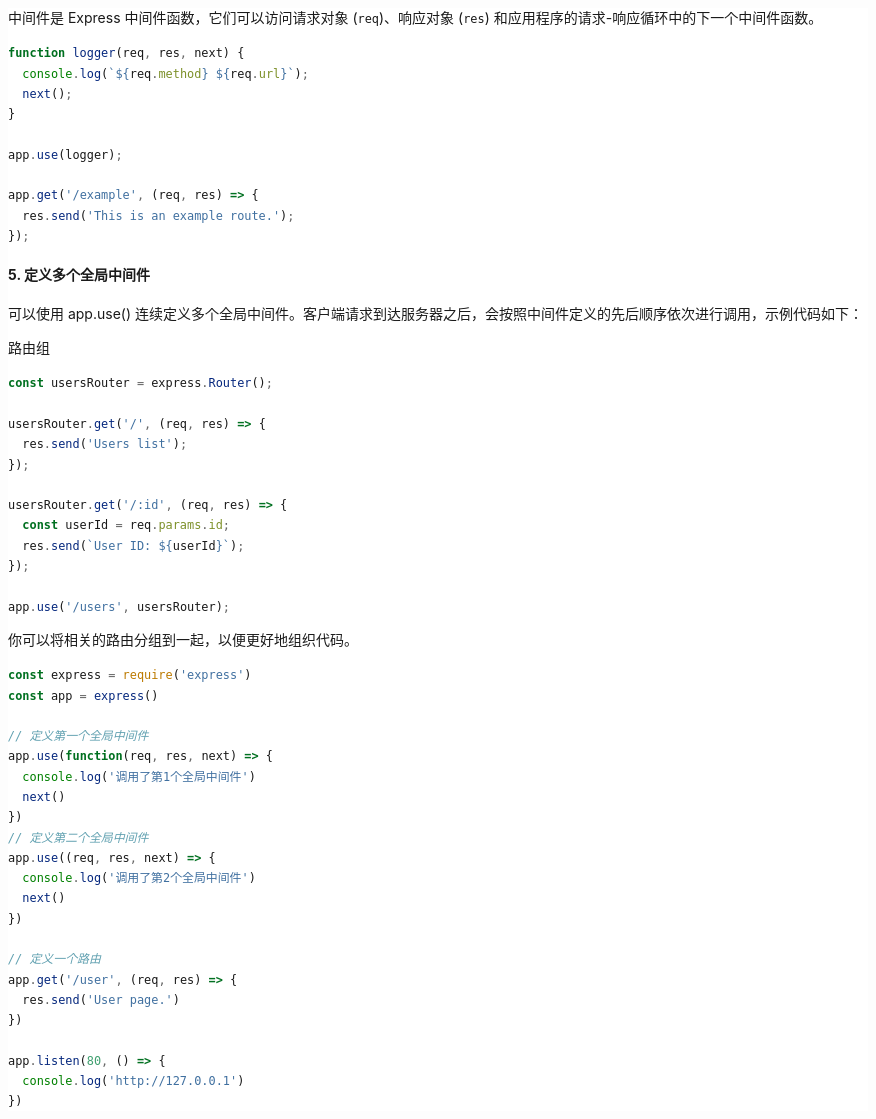 中间件是 Express 中间件函数，它们可以访问请求对象 (`req`)、响应对象 (`res`) 和应用程序的请求-响应循环中的下一个中间件函数。

```javascript
function logger(req, res, next) {
  console.log(`${req.method} ${req.url}`);
  next();
}

app.use(logger);

app.get('/example', (req, res) => {
  res.send('This is an example route.');
});
```

#### 5. 定义多个全局中间件

可以使用 app.use() 连续定义多个全局中间件。客户端请求到达服务器之后，会按照中间件定义的先后顺序依次进行调用，示例代码如下：

路由组

```javascript
const usersRouter = express.Router();

usersRouter.get('/', (req, res) => {
  res.send('Users list');
});

usersRouter.get('/:id', (req, res) => {
  const userId = req.params.id;
  res.send(`User ID: ${userId}`);
});

app.use('/users', usersRouter);
```

你可以将相关的路由分组到一起，以便更好地组织代码。

```javascript
const express = require('express')
const app = express()

// 定义第一个全局中间件
app.use(function(req, res, next) => {
  console.log('调用了第1个全局中间件')
  next()
})
// 定义第二个全局中间件
app.use((req, res, next) => {
  console.log('调用了第2个全局中间件')
  next()
})

// 定义一个路由
app.get('/user', (req, res) => {
  res.send('User page.')
})

app.listen(80, () => {
  console.log('http://127.0.0.1')
})

```
